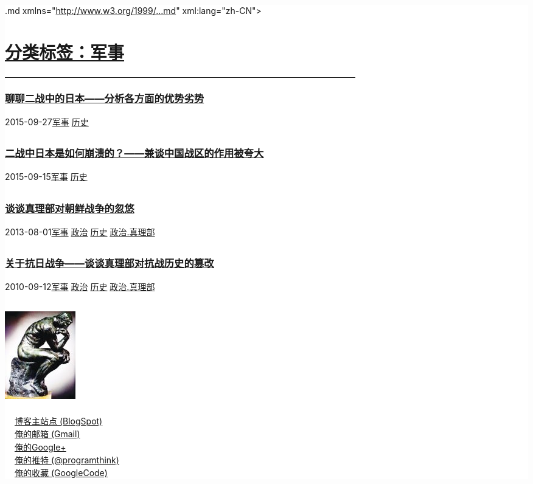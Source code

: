 <!DOCTYPE.md>
.md xmlns="http://www.w3.org/1999/...md" xml:lang="zh-CN">
<head>
<meta http-equiv="Content-Type" content="text.md; charset=utf-8" />
<meta name="generator" content="Python script by program.think@gmail.com" />
<meta name="provider" content="program-think.blogspot.com" />
<link type="text/css" rel="stylesheet" href="../css/program-think.css" />
<title>分类标签：军事 - 编程随想的博客</title>
</head>

<body>
<div id="outer-wrapper">
<div id="content-wrapper">

<div id="main" style="width:67%;">
<h1><a href="../index.md" title="回到首页">分类标签：军事</a></h1>
<hr>
<div class="post">
<h3><a href="../2015/09/Japan-in-WW2.md">聊聊二战中的日本——分析各方面的优势劣势</a></h3><div class="post-info" style="margin-bottom:30px;"><span class="date-header">2015-09-27</span><a href="../tags/E5869BE4BA8B.md" class="tag">军事</a> <a href="../tags/E58E86E58FB2.md" class="tag">历史</a> </div><h3><a href="../2015/09/Why-did-Japan-Surrender-in-WW2.md">二战中日本是如何崩溃的？——兼谈中国战区的作用被夸大</a></h3><div class="post-info" style="margin-bottom:30px;"><span class="date-header">2015-09-15</span><a href="../tags/E5869BE4BA8B.md" class="tag">军事</a> <a href="../tags/E58E86E58FB2.md" class="tag">历史</a> </div><h3><a href="../2013/08/korean-war.md">谈谈真理部对朝鲜战争的忽悠</a></h3><div class="post-info" style="margin-bottom:30px;"><span class="date-header">2013-08-01</span><a href="../tags/E5869BE4BA8B.md" class="tag">军事</a> <a href="../tags/E694BFE6B2BB.md" class="tag">政治</a> <a href="../tags/E58E86E58FB2.md" class="tag">历史</a> <a href="../tags/E694BFE6B2BB.E79C9FE79086E983A8.md" class="tag">政治.真理部</a> </div><h3><a href="../2010/09/sino-japanese-war.md">关于抗日战争——谈谈真理部对抗战历史的篡改</a></h3><div class="post-info" style="margin-bottom:30px;"><span class="date-header">2010-09-12</span><a href="../tags/E5869BE4BA8B.md" class="tag">军事</a> <a href="../tags/E694BFE6B2BB.md" class="tag">政治</a> <a href="../tags/E58E86E58FB2.md" class="tag">历史</a> <a href="../tags/E694BFE6B2BB.E79C9FE79086E983A8.md" class="tag">政治.真理部</a> </div>
</div>
</div>

<div id="sidebar-wrapper">
<div class="sidebar section" id="sidebar">

<div class="widget HTML" id="BlogAbout">
<div class="widget-content">
<img src="../images/thinker.jpg" alt="编程随想的Logo" title="编程随想的Logo"><br>
<br>
<img src="../images/favicon/blogspot.ico" height="16" width="16"><a href="http://program-think.blogspot.com/" target="_blank" title="博客主站点 (BlogSpot)">博客主站点 (BlogSpot)</a><br>
<img src="../images/favicon/gmail.ico" height="16" width="16"><a href="mailto:program.think@gmail.com" target="_blank" title="俺的邮箱 (Gmail)">俺的邮箱 (Gmail)</a><br>
<img src="../images/favicon/google-plus.ico" height="16" width="16"><a href="https://plus.google.com/113559088971921339544/posts" target="_blank" title="俺的Google+">俺的Google+</a><br>
<img src="../images/favicon/twitter.ico" height="16" width="16"><a href="https://twitter.com/programthink" target="_blank" title="俺的推特 (@programthink)">俺的推特 (@programthink)</a><br>
<img src="../images/favicon/google-code.ico" height="16" width="16"><a href="https://code.google.com/p/program-think/" target="_blank" title="俺的收藏 (GoogleCode)">俺的收藏 (GoogleCode)</a><br>
</div>
</div>
